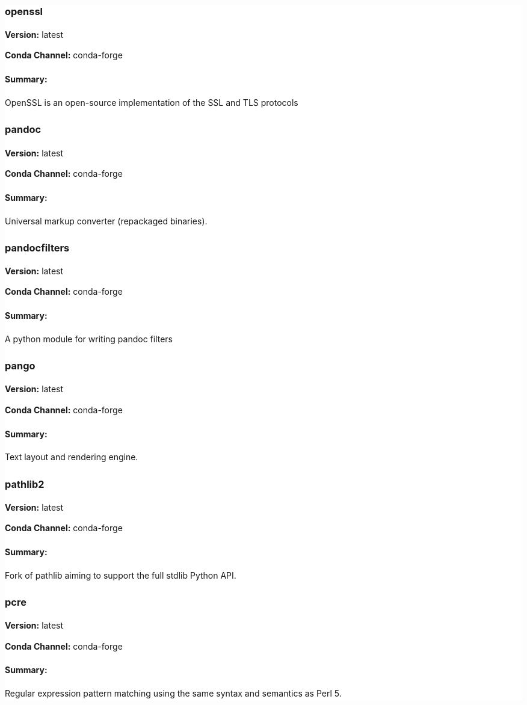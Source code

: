 

### openssl
**Version:** latest

**Conda Channel:** conda-forge

#### Summary:
OpenSSL is an open-source implementation of the SSL and TLS protocols



### pandoc
**Version:** latest

**Conda Channel:** conda-forge

#### Summary:
Universal markup converter (repackaged binaries).



### pandocfilters
**Version:** latest

**Conda Channel:** conda-forge

#### Summary:
A python module for writing pandoc filters



### pango
**Version:** latest

**Conda Channel:** conda-forge

#### Summary:
Text layout and rendering engine.



### pathlib2
**Version:** latest

**Conda Channel:** conda-forge

#### Summary:
Fork of pathlib aiming to support the full stdlib Python API.



### pcre
**Version:** latest

**Conda Channel:** conda-forge

#### Summary:
Regular expression pattern matching using the same syntax and semantics as Perl 5.
